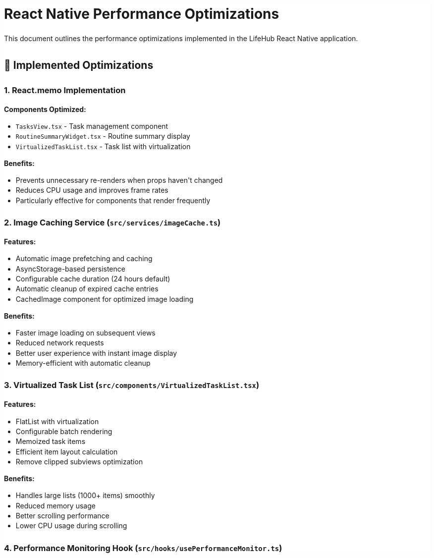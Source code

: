 # React Native Performance Optimizations

This document outlines the performance optimizations implemented in the LifeHub React Native application.

## 🚀 Implemented Optimizations

### 1. React.memo Implementation

**Components Optimized:**
- `TasksView.tsx` - Task management component
- `RoutineSummaryWidget.tsx` - Routine summary display
- `VirtualizedTaskList.tsx` - Task list with virtualization

**Benefits:**
- Prevents unnecessary re-renders when props haven't changed
- Reduces CPU usage and improves frame rates
- Particularly effective for components that render frequently

### 2. Image Caching Service (`src/services/imageCache.ts`)

**Features:**
- Automatic image prefetching and caching
- AsyncStorage-based persistence
- Configurable cache duration (24 hours default)
- Automatic cleanup of expired cache entries
- CachedImage component for optimized image loading

**Benefits:**
- Faster image loading on subsequent views
- Reduced network requests
- Better user experience with instant image display
- Memory-efficient with automatic cleanup

### 3. Virtualized Task List (`src/components/VirtualizedTaskList.tsx`)

**Features:**
- FlatList with virtualization
- Configurable batch rendering
- Memoized task items
- Efficient item layout calculation
- Remove clipped subviews optimization

**Benefits:**
- Handles large lists (1000+ items) smoothly
- Reduced memory usage
- Better scrolling performance
- Lower CPU usage during scrolling

### 4. Performance Monitoring Hook (`src/hooks/usePerformanceMonitor.ts`)
